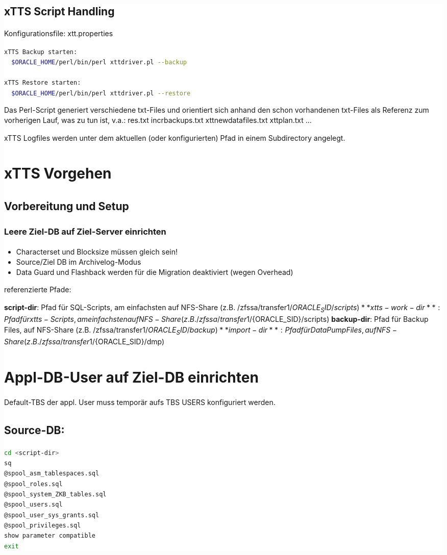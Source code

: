 ## xTTS Script Handling

Konfigurationsfile:
  xtt.properties
```bash
xTTS Backup starten:
  $ORACLE_HOME/perl/bin/perl xttdriver.pl --backup

xTTS Restore starten:
  $ORACLE_HOME/perl/bin/perl xttdriver.pl --restore
```
Das Perl-Script generiert verschiedene txt-Files und orientiert sich anhand den schon vorhandenen txt-Files als Referenz zum vorherigen Lauf, was zu tun ist, v.a.:
  res.txt
  incrbackups.txt
  xttnewdatafiles.txt
  xttplan.txt
  ...

xTTS Logfiles werden unter dem aktuellen (oder konfigurierten) Pfad in einem Subdirectory angelegt.

# xTTS Vorgehen

## Vorbereitung und Setup
### Leere Ziel-DB auf Ziel-Server einrichten

- Characterset und Blocksize müssen gleich sein!
- Source/Ziel DB im Archivelog-Modus
- Data Guard und Flashback werden für die Migration deaktiviert (wegen Overhead)

referenzierte Pfade:

**script-dir**: Pfad für SQL-Scripts, am einfachsten auf NFS-Share (z.B. /zfssa/transfer1/${ORACLE_SID}/scripts)
**xtts-work-dir**: Pfad für xtts-Scripts, am einfachsten auf NFS-Share (z.B. /zfssa/transfer1/${ORACLE_SID}/scripts)
**backup-dir**: Pfad für Backup Files, auf NFS-Share (z.B. /zfssa/transfer1/${ORACLE_SID}/backup)
**import-dir**: Pfad für Data Pump Files, auf NFS-Share (z.B. /zfssa/transfer1/${ORACLE_SID}/dmp)

# Appl-DB-User auf Ziel-DB einrichten
Default-TBS der appl. User muss temporär aufs TBS USERS konfiguriert werden.

## Source-DB:

```bash
cd <script-dir>
sq
@spool_asm_tablespaces.sql
@spool_roles.sql
@spool_system_ZKB_tables.sql
@spool_users.sql
@spool_user_sys_grants.sql
@spool_privileges.sql
show parameter compatible
exit
```
